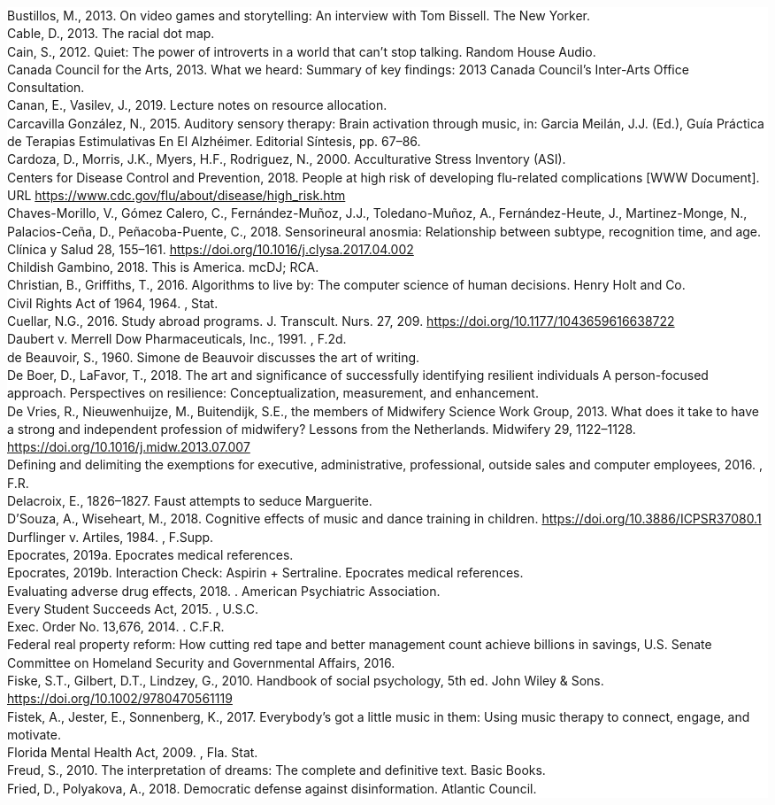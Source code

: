   <div class="csl-entry">Bustillos, M., 2013. On video games and storytelling: An interview with Tom Bissell. The New Yorker.</div>
  <div class="csl-entry">Cable, D., 2013. The racial dot map.</div>
  <div class="csl-entry">Cain, S., 2012. Quiet: The power of introverts in a world that can’t stop talking. Random House Audio.</div>
  <div class="csl-entry">Canada Council for the Arts, 2013. What we heard: Summary of key findings: 2013 Canada Council’s Inter-Arts Office Consultation.</div>
  <div class="csl-entry">Canan, E., Vasilev, J., 2019. Lecture notes on resource allocation.</div>
  <div class="csl-entry">Carcavilla González, N., 2015. Auditory sensory therapy: Brain activation through music, in: Garcia Meilán, J.J. (Ed.), Guía Práctica de Terapias Estimulativas En El Alzhéimer. Editorial Síntesis, pp. 67–86.</div>
  <div class="csl-entry">Cardoza, D., Morris, J.K., Myers, H.F., Rodriguez, N., 2000. Acculturative Stress Inventory (ASI).</div>
  <div class="csl-entry">Centers for Disease Control and Prevention, 2018. People at high risk of developing flu-related complications [WWW Document]. URL <a href="https://www.cdc.gov/flu/about/disease/high_risk.htm">https://www.cdc.gov/flu/about/disease/high_risk.htm</a></div>
  <div class="csl-entry">Chaves-Morillo, V., Gómez Calero, C., Fernández-Muñoz, J.J., Toledano-Muñoz, A., Fernández-Heute, J., Martinez-Monge, N., Palacios-Ceña, D., Peñacoba-Puente, C., 2018. Sensorineural anosmia: Relationship between subtype, recognition time, and age. Clínica y Salud 28, 155–161. <a href="https://doi.org/10.1016/j.clysa.2017.04.002">https://doi.org/10.1016/j.clysa.2017.04.002</a></div>
  <div class="csl-entry">Childish Gambino, 2018. This is America. mcDJ; RCA.</div>
  <div class="csl-entry">Christian, B., Griffiths, T., 2016. Algorithms to live by: The computer science of human decisions. Henry Holt and Co.</div>
  <div class="csl-entry">Civil Rights Act of 1964, 1964. , Stat.</div>
  <div class="csl-entry">Cuellar, N.G., 2016. Study abroad programs. J. Transcult. Nurs. 27, 209. <a href="https://doi.org/10.1177/1043659616638722">https://doi.org/10.1177/1043659616638722</a></div>
  <div class="csl-entry">Daubert v. Merrell Dow Pharmaceuticals, Inc., 1991. , F.2d.</div>
  <div class="csl-entry">de Beauvoir, S., 1960. Simone de Beauvoir discusses the art of writing.</div>
  <div class="csl-entry">De Boer, D., LaFavor, T., 2018. The art and significance of successfully identifying resilient individuals A person-focused approach. Perspectives on resilience: Conceptualization, measurement, and enhancement.</div>
  <div class="csl-entry">De Vries, R., Nieuwenhuijze, M., Buitendijk, S.E., the members of Midwifery Science Work Group, 2013. What does it take to have a strong and independent profession of midwifery? Lessons from the Netherlands. Midwifery 29, 1122–1128. <a href="https://doi.org/10.1016/j.midw.2013.07.007">https://doi.org/10.1016/j.midw.2013.07.007</a></div>
  <div class="csl-entry">Defining and delimiting the exemptions for executive, administrative, professional, outside sales and computer employees, 2016. , F.R.</div>
  <div class="csl-entry">Delacroix, E., 1826–1827. Faust attempts to seduce Marguerite.</div>
  <div class="csl-entry">D’Souza, A., Wiseheart, M., 2018. Cognitive effects of music and dance training in children. <a href="https://doi.org/10.3886/ICPSR37080.1">https://doi.org/10.3886/ICPSR37080.1</a></div>
  <div class="csl-entry">Durflinger v. Artiles, 1984. , F.Supp.</div>
  <div class="csl-entry">Epocrates, 2019a. Epocrates medical references.</div>
  <div class="csl-entry">Epocrates, 2019b. Interaction Check: Aspirin + Sertraline. Epocrates medical references.</div>
  <div class="csl-entry">Evaluating adverse drug effects, 2018. . American Psychiatric Association.</div>
  <div class="csl-entry">Every Student Succeeds Act, 2015. , U.S.C.</div>
  <div class="csl-entry">Exec. Order No. 13,676, 2014. . C.F.R.</div>
  <div class="csl-entry">Federal real property reform: How cutting red tape and better management count achieve billions in savings, U.S. Senate Committee on Homeland Security and Governmental Affairs, 2016.</div>
  <div class="csl-entry">Fiske, S.T., Gilbert, D.T., Lindzey, G., 2010. Handbook of social psychology, 5th ed. John Wiley &#38; Sons. <a href="https://doi.org/10.1002/9780470561119">https://doi.org/10.1002/9780470561119</a></div>
  <div class="csl-entry">Fistek, A., Jester, E., Sonnenberg, K., 2017. Everybody’s got a little music in them: Using music therapy to connect, engage, and motivate.</div>
  <div class="csl-entry">Florida Mental Health Act, 2009. , Fla. Stat.</div>
  <div class="csl-entry">Freud, S., 2010. The interpretation of dreams: The complete and definitive text. Basic Books.</div>
  <div class="csl-entry">Fried, D., Polyakova, A., 2018. Democratic defense against disinformation. Atlantic Council.</div>